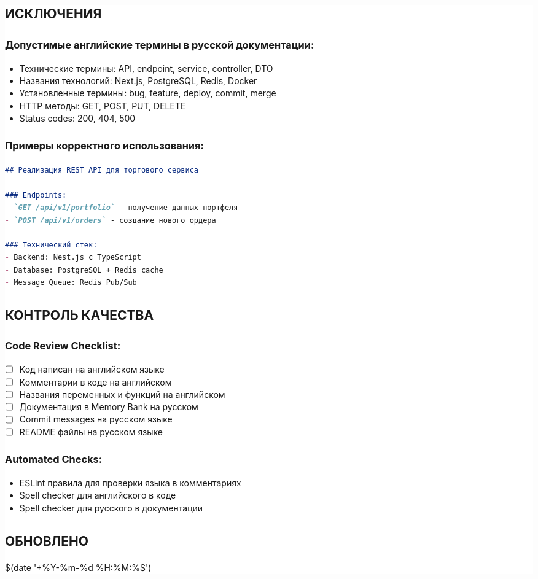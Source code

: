 ## ИСКЛЮЧЕНИЯ

### Допустимые английские термины в русской документации:
- Технические термины: API, endpoint, service, controller, DTO
- Названия технологий: Next.js, PostgreSQL, Redis, Docker
- Установленные термины: bug, feature, deploy, commit, merge
- HTTP методы: GET, POST, PUT, DELETE
- Status codes: 200, 404, 500

### Примеры корректного использования:
```markdown
## Реализация REST API для торгового сервиса

### Endpoints:
- `GET /api/v1/portfolio` - получение данных портфеля
- `POST /api/v1/orders` - создание нового ордера

### Технический стек:
- Backend: Nest.js с TypeScript
- Database: PostgreSQL + Redis cache
- Message Queue: Redis Pub/Sub
```

## КОНТРОЛЬ КАЧЕСТВА

### Code Review Checklist:
- [ ] Код написан на английском языке
- [ ] Комментарии в коде на английском
- [ ] Названия переменных и функций на английском
- [ ] Документация в Memory Bank на русском
- [ ] Commit messages на русском языке
- [ ] README файлы на русском языке

### Automated Checks:
- ESLint правила для проверки языка в комментариях
- Spell checker для английского в коде
- Spell checker для русского в документации

## ОБНОВЛЕНО
$(date '+%Y-%m-%d %H:%M:%S')
